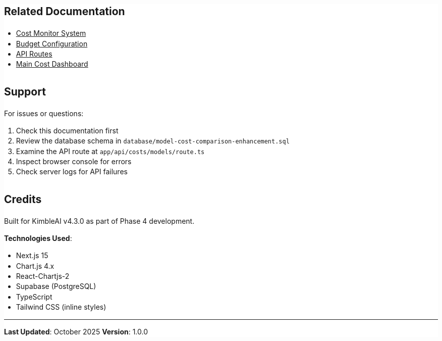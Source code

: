 ## Related Documentation

- [Cost Monitor System](../lib/cost-monitor.ts)
- [Budget Configuration](../database/api-cost-tracking.sql)
- [API Routes](../app/api/costs/README.md)
- [Main Cost Dashboard](../app/costs/page.tsx)

## Support

For issues or questions:
1. Check this documentation first
2. Review the database schema in `database/model-cost-comparison-enhancement.sql`
3. Examine the API route at `app/api/costs/models/route.ts`
4. Inspect browser console for errors
5. Check server logs for API failures

## Credits

Built for KimbleAI v4.3.0 as part of Phase 4 development.

**Technologies Used**:
- Next.js 15
- Chart.js 4.x
- React-Chartjs-2
- Supabase (PostgreSQL)
- TypeScript
- Tailwind CSS (inline styles)

---

**Last Updated**: October 2025
**Version**: 1.0.0
